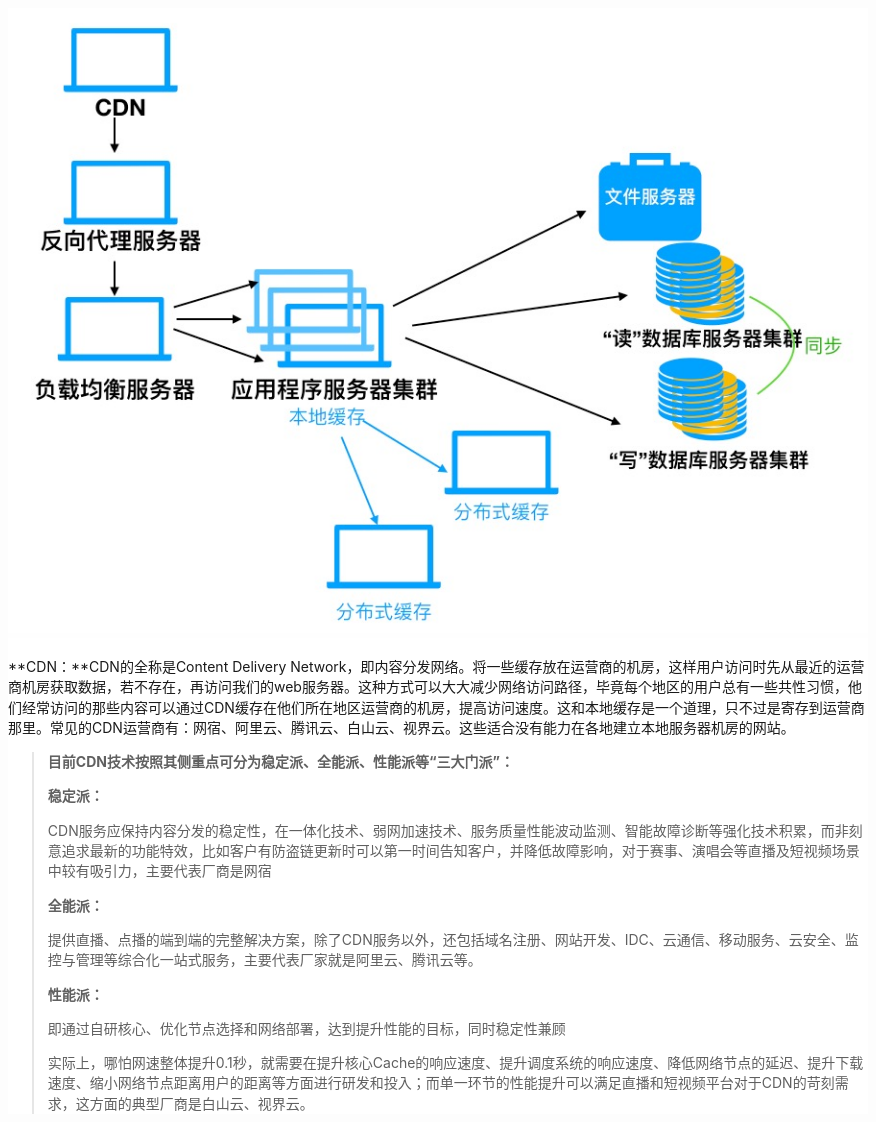 ![CDN与反向代理](./images/007.jpeg)

**CDN：**CDN的全称是Content Delivery Network，即内容分发网络。将一些缓存放在运营商的机房，这样用户访问时先从最近的运营商机房获取数据，若不存在，再访问我们的web服务器。这种方式可以大大减少网络访问路径，毕竟每个地区的用户总有一些共性习惯，他们经常访问的那些内容可以通过CDN缓存在他们所在地区运营商的机房，提高访问速度。这和本地缓存是一个道理，只不过是寄存到运营商那里。常见的CDN运营商有：网宿、阿里云、腾讯云、白山云、视界云。这些适合没有能力在各地建立本地服务器机房的网站。

> **目前CDN技术按照其侧重点可分为稳定派、全能派、性能派等“三大门派”：**
>
> **稳定派：**
>
> CDN服务应保持内容分发的稳定性，在一体化技术、弱网加速技术、服务质量性能波动监测、智能故障诊断等强化技术积累，而非刻意追求最新的功能特效，比如客户有防盗链更新时可以第一时间告知客户，并降低故障影响，对于赛事、演唱会等直播及短视频场景中较有吸引力，主要代表厂商是网宿
>
> **全能派：**
>
> 提供直播、点播的端到端的完整解决方案，除了CDN服务以外，还包括域名注册、网站开发、IDC、云通信、移动服务、云安全、监控与管理等综合化一站式服务，主要代表厂家就是阿里云、腾讯云等。
>
> **性能派：**
>
> 即通过自研核心、优化节点选择和网络部署，达到提升性能的目标，同时稳定性兼顾
>
> 实际上，哪怕网速整体提升0.1秒，就需要在提升核心Cache的响应速度、提升调度系统的响应速度、降低网络节点的延迟、提升下载速度、缩小网络节点距离用户的距离等方面进行研发和投入；而单一环节的性能提升可以满足直播和短视频平台对于CDN的苛刻需求，这方面的典型厂商是白山云、视界云。

